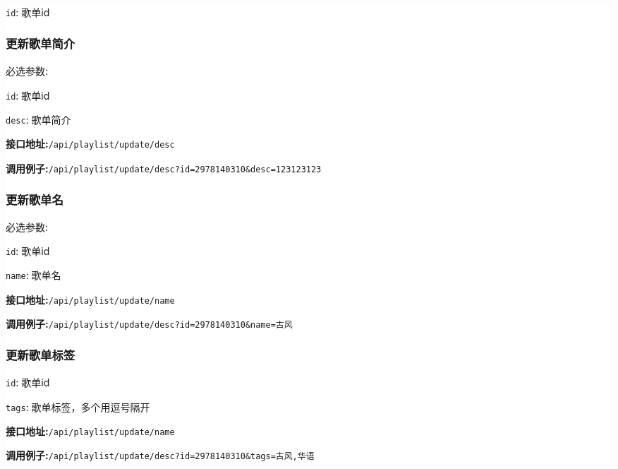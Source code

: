 ```id```: 歌单id

### 更新歌单简介

必选参数:

```id```: 歌单id

```desc```: 歌单简介

**接口地址:**```/api/playlist/update/desc```

**调用例子:**```/api/playlist/update/desc?id=2978140310&desc=123123123```

### 更新歌单名

必选参数:

```id```: 歌单id

```name```: 歌单名

**接口地址:**```/api/playlist/update/name```

**调用例子:**```/api/playlist/update/desc?id=2978140310&name=古风```

### 更新歌单标签

```id```: 歌单id

```tags```: 歌单标签，多个用逗号隔开

**接口地址:**```/api/playlist/update/name```

**调用例子:**```/api/playlist/update/desc?id=2978140310&tags=古风,华语```